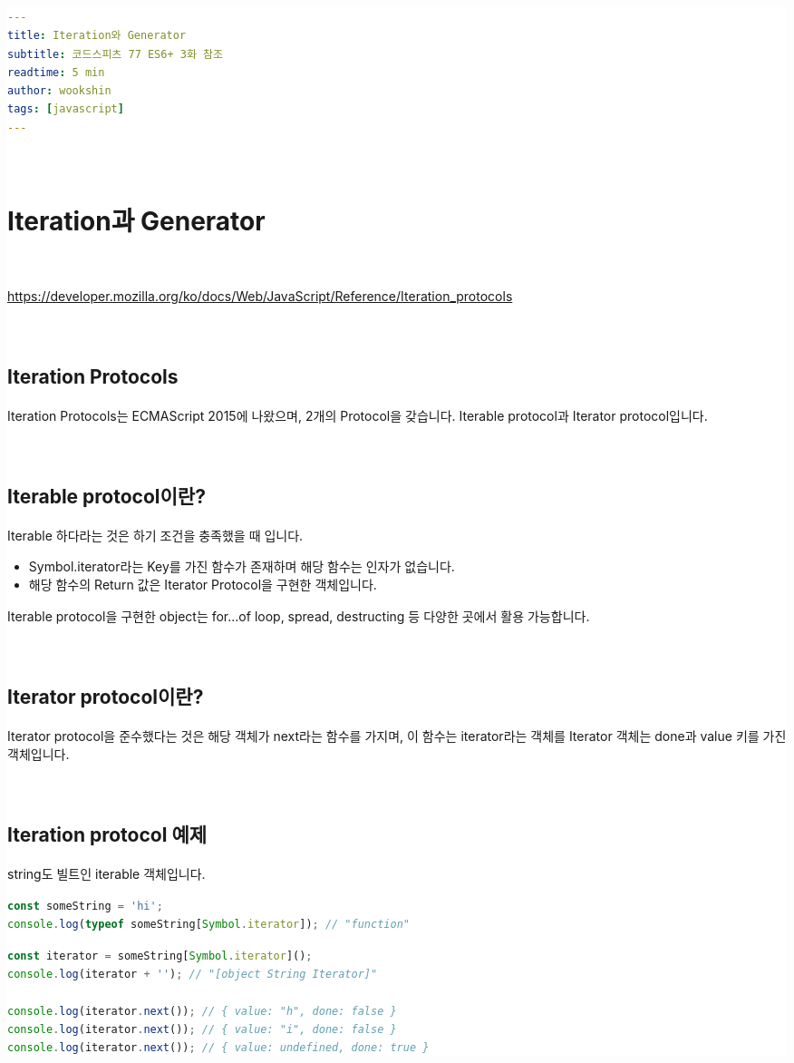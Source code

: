 ```yaml
---
title: Iteration와 Generator
subtitle: 코드스피츠 77 ES6+ 3화 참조
readtime: 5 min
author: wookshin
tags: [javascript]
---
```


<br/>

# Iteration과 Generator

<br/>

https://developer.mozilla.org/ko/docs/Web/JavaScript/Reference/Iteration_protocols

<br/>

## Iteration Protocols
Iteration Protocols는 ECMAScript 2015에 나왔으며, 2개의 Protocol을 갖습니다.
Iterable protocol과 Iterator protocol입니다. 

<br/>

## Iterable protocol이란?
Iterable 하다라는 것은 하기 조건을 충족했을 때 입니다. 
 - Symbol.iterator라는 Key를 가진 함수가 존재하며 해당 함수는 인자가 없습니다.
 - 해당 함수의 Return 값은 Iterator Protocol을 구현한 객체입니다.

Iterable protocol을 구현한 object는 for...of loop, spread, destructing 등 다양한 곳에서 활용 가능합니다. 

<br/>

## Iterator protocol이란?
Iterator protocol을 준수했다는 것은 해당 객체가 next라는 함수를 가지며, 이 함수는 iterator라는 객체를 
Iterator 객체는 done과 value 키를 가진 객체입니다.

<br/>

## Iteration protocol 예제 
string도 빌트인 iterable 객체입니다. 
```js
const someString = 'hi';
console.log(typeof someString[Symbol.iterator]); // "function"
```

```js
const iterator = someString[Symbol.iterator]();
console.log(iterator + ''); // "[object String Iterator]"

console.log(iterator.next()); // { value: "h", done: false }
console.log(iterator.next()); // { value: "i", done: false }
console.log(iterator.next()); // { value: undefined, done: true }
```
